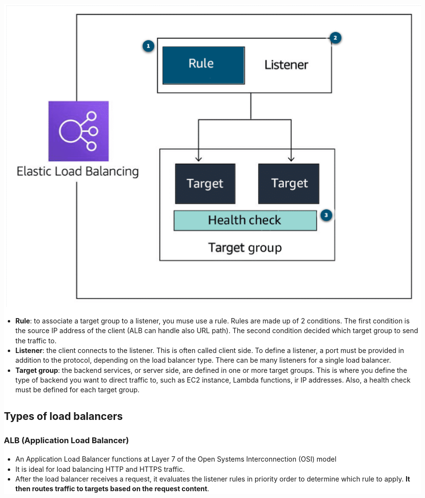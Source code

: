 ![elb-117-components.png](./images/elb-117-components.png)

* **Rule**: to associate a target group to a listener, you muse use a rule. Rules are made up of 2 conditions. The first condition is the source IP address of the client (ALB can handle also URL path). The second condition decided which target group to send the traffic to.
* **Listener**: the client connects to the listener. This is often called client side. To define a listener, a port must be provided in addition to the protocol, depending on the load balancer type. There can be many listeners for a single load balancer.
* **Target group**: the backend services, or server side, are defined in one or more target groups. This is where you define the type of backend you want to direct traffic to, such as EC2 instance, Lambda functions, ir IP addresses. Also, a health check must be defined for each target group.

## Types of load balancers

### ALB (Application Load Balancer)

* An Application Load Balancer functions at Layer 7 of the Open Systems Interconnection (OSI) model
* It is ideal for load balancing HTTP and HTTPS traffic.
* After the load balancer receives a request, it evaluates the listener rules in priority order to determine which rule to apply. **It then routes traffic to targets based on the request content**.
